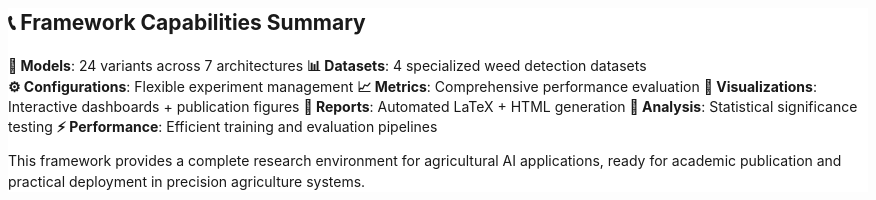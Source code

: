 ## 📞 Framework Capabilities Summary

**🤖 Models**: 24 variants across 7 architectures
**📊 Datasets**: 4 specialized weed detection datasets  
**⚙️ Configurations**: Flexible experiment management
**📈 Metrics**: Comprehensive performance evaluation
**🎨 Visualizations**: Interactive dashboards + publication figures
**📄 Reports**: Automated LaTeX + HTML generation
**🔬 Analysis**: Statistical significance testing
**⚡ Performance**: Efficient training and evaluation pipelines

This framework provides a complete research environment for agricultural AI applications, ready for academic publication and practical deployment in precision agriculture systems.
